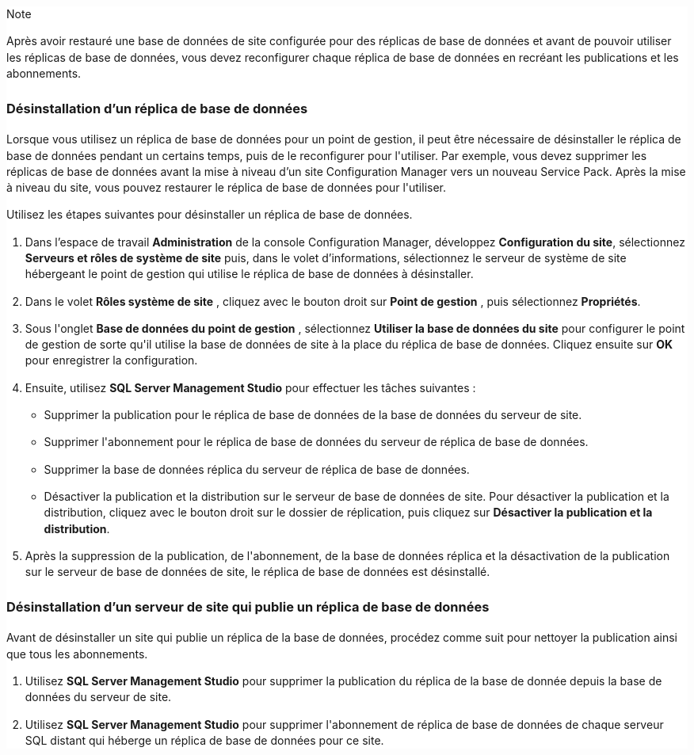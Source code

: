 > [!NOTE]  
>  Après avoir restauré une base de données de site configurée pour des réplicas de base de données et avant de pouvoir utiliser les réplicas de base de données, vous devez reconfigurer chaque réplica de base de données en recréant les publications et les abonnements.  

###  <a name="BKMK_UninstallDbReplica"></a> Désinstallation d’un réplica de base de données  
 Lorsque vous utilisez un réplica de base de données pour un point de gestion, il peut être nécessaire de désinstaller le réplica de base de données pendant un certains temps, puis de le reconfigurer pour l'utiliser. Par exemple, vous devez supprimer les réplicas de base de données avant la mise à niveau d’un site Configuration Manager vers un nouveau Service Pack. Après la mise à niveau du site, vous pouvez restaurer le réplica de base de données pour l'utiliser.  

 Utilisez les étapes suivantes pour désinstaller un réplica de base de données.  

1.  Dans l’espace de travail **Administration** de la console Configuration Manager, développez **Configuration du site**, sélectionnez **Serveurs et rôles de système de site** puis, dans le volet d’informations, sélectionnez le serveur de système de site hébergeant le point de gestion qui utilise le réplica de base de données à désinstaller.  

2.  Dans le volet **Rôles système de site** , cliquez avec le bouton droit sur **Point de gestion** , puis sélectionnez **Propriétés**.  

3.  Sous l'onglet **Base de données du point de gestion** , sélectionnez **Utiliser la base de données du site** pour configurer le point de gestion de sorte qu'il utilise la base de données de site à la place du réplica de base de données. Cliquez ensuite sur **OK** pour enregistrer la configuration.  

4.  Ensuite, utilisez **SQL Server Management Studio** pour effectuer les tâches suivantes :  

    -   Supprimer la publication pour le réplica de base de données de la base de données du serveur de site.  

    -   Supprimer l'abonnement pour le réplica de base de données du serveur de réplica de base de données.  

    -   Supprimer la base de données réplica du serveur de réplica de base de données.  

    -   Désactiver la publication et la distribution sur le serveur de base de données de site. Pour désactiver la publication et la distribution, cliquez avec le bouton droit sur le dossier de réplication, puis cliquez sur **Désactiver la publication et la distribution**.  

5.  Après la suppression de la publication, de l'abonnement, de la base de données réplica et la désactivation de la publication sur le serveur de base de données de site, le réplica de base de données est désinstallé.  

###  <a name="BKMK_DBReplicaOps_Uninstall"></a> Désinstallation d’un serveur de site qui publie un réplica de base de données  
 Avant de désinstaller un site qui publie un réplica de la base de données, procédez comme suit pour nettoyer la publication ainsi que tous les abonnements.  

1.  Utilisez **SQL Server Management Studio** pour supprimer la publication du réplica de la base de donnée depuis la base de données du serveur de site.  

2.  Utilisez **SQL Server Management Studio** pour supprimer l'abonnement de réplica de base de données de chaque serveur SQL distant qui héberge un réplica de base de données pour ce site.  
